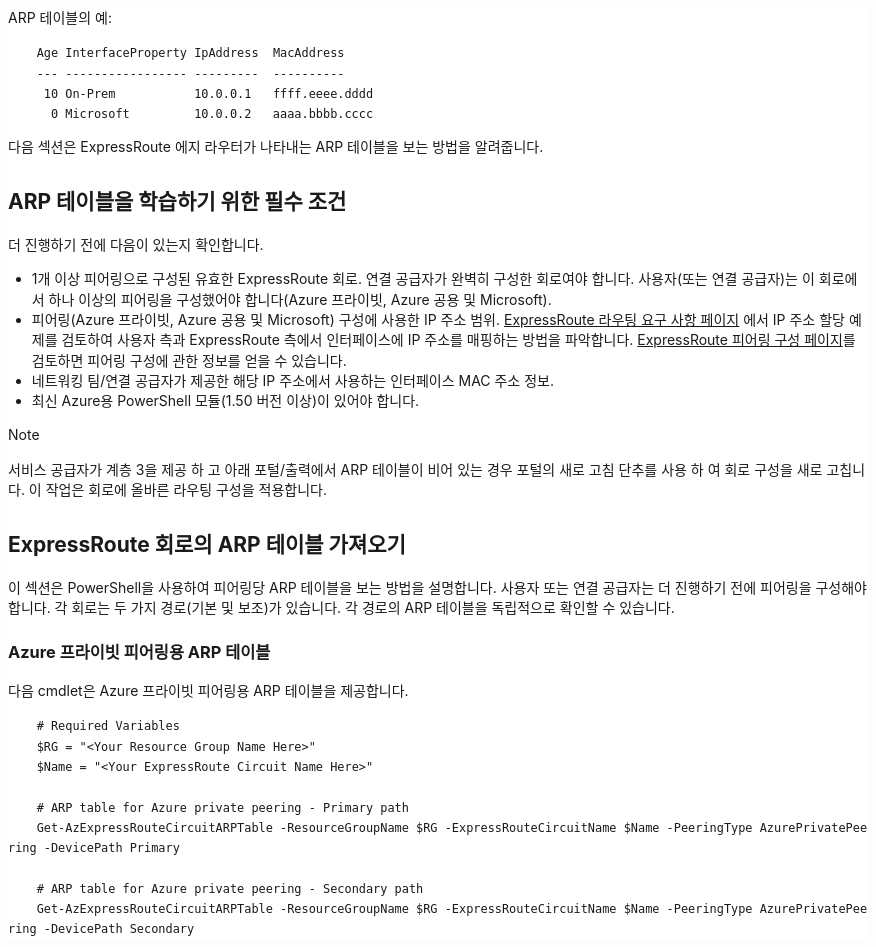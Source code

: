ARP 테이블의 예: 

        Age InterfaceProperty IpAddress  MacAddress    
        --- ----------------- ---------  ----------    
         10 On-Prem           10.0.0.1   ffff.eeee.dddd
          0 Microsoft         10.0.0.2   aaaa.bbbb.cccc


다음 섹션은 ExpressRoute 에지 라우터가 나타내는 ARP 테이블을 보는 방법을 알려줍니다. 

## <a name="prerequisites-for-learning-arp-tables"></a>ARP 테이블을 학습하기 위한 필수 조건
더 진행하기 전에 다음이 있는지 확인합니다.

* 1개 이상 피어링으로 구성된 유효한 ExpressRoute 회로. 연결 공급자가 완벽히 구성한 회로여야 합니다. 사용자(또는 연결 공급자)는 이 회로에서 하나 이상의 피어링을 구성했어야 합니다(Azure 프라이빗, Azure 공용 및 Microsoft).
* 피어링(Azure 프라이빗, Azure 공용 및 Microsoft) 구성에 사용한 IP 주소 범위. [ExpressRoute 라우팅 요구 사항 페이지](expressroute-routing.md) 에서 IP 주소 할당 예제를 검토하여 사용자 측과 ExpressRoute 측에서 인터페이스에 IP 주소를 매핑하는 방법을 파악합니다. [ExpressRoute 피어링 구성 페이지](expressroute-howto-routing-arm.md)를 검토하면 피어링 구성에 관한 정보를 얻을 수 있습니다.
* 네트워킹 팀/연결 공급자가 제공한 해당 IP 주소에서 사용하는 인터페이스 MAC 주소 정보.
* 최신 Azure용 PowerShell 모듈(1.50 버전 이상)이 있어야 합니다.

> [!NOTE]
> 서비스 공급자가 계층 3을 제공 하 고 아래 포털/출력에서 ARP 테이블이 비어 있는 경우 포털의 새로 고침 단추를 사용 하 여 회로 구성을 새로 고칩니다. 이 작업은 회로에 올바른 라우팅 구성을 적용합니다. 
>
>

## <a name="getting-the-arp-tables-for-your-expressroute-circuit"></a>ExpressRoute 회로의 ARP 테이블 가져오기
이 섹션은 PowerShell을 사용하여 피어링당 ARP 테이블을 보는 방법을 설명합니다. 사용자 또는 연결 공급자는 더 진행하기 전에 피어링을 구성해야 합니다. 각 회로는 두 가지 경로(기본 및 보조)가 있습니다. 각 경로의 ARP 테이블을 독립적으로 확인할 수 있습니다.

### <a name="arp-tables-for-azure-private-peering"></a>Azure 프라이빗 피어링용 ARP 테이블
다음 cmdlet은 Azure 프라이빗 피어링용 ARP 테이블을 제공합니다.

        # Required Variables
        $RG = "<Your Resource Group Name Here>"
        $Name = "<Your ExpressRoute Circuit Name Here>"

        # ARP table for Azure private peering - Primary path
        Get-AzExpressRouteCircuitARPTable -ResourceGroupName $RG -ExpressRouteCircuitName $Name -PeeringType AzurePrivatePeering -DevicePath Primary

        # ARP table for Azure private peering - Secondary path
        Get-AzExpressRouteCircuitARPTable -ResourceGroupName $RG -ExpressRouteCircuitName $Name -PeeringType AzurePrivatePeering -DevicePath Secondary 
